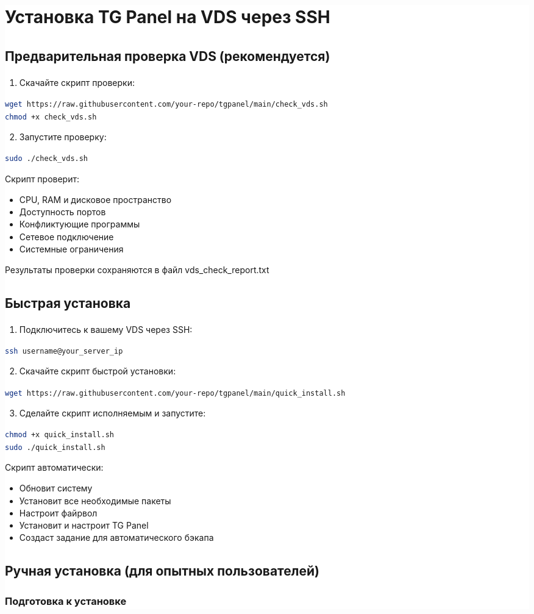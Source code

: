 # Установка TG Panel на VDS через SSH

## Предварительная проверка VDS (рекомендуется)

1. Скачайте скрипт проверки:
```bash
wget https://raw.githubusercontent.com/your-repo/tgpanel/main/check_vds.sh
chmod +x check_vds.sh
```

2. Запустите проверку:
```bash
sudo ./check_vds.sh
```

Скрипт проверит:
- CPU, RAM и дисковое пространство
- Доступность портов
- Конфликтующие программы
- Сетевое подключение
- Системные ограничения

Результаты проверки сохраняются в файл vds_check_report.txt

## Быстрая установка

1. Подключитесь к вашему VDS через SSH:
```bash
ssh username@your_server_ip
```

2. Скачайте скрипт быстрой установки:
```bash
wget https://raw.githubusercontent.com/your-repo/tgpanel/main/quick_install.sh
```

3. Сделайте скрипт исполняемым и запустите:
```bash
chmod +x quick_install.sh
sudo ./quick_install.sh
```

Скрипт автоматически:
- Обновит систему
- Установит все необходимые пакеты
- Настроит файрвол
- Установит и настроит TG Panel
- Создаст задание для автоматического бэкапа

## Ручная установка (для опытных пользователей)

### Подготовка к установке
